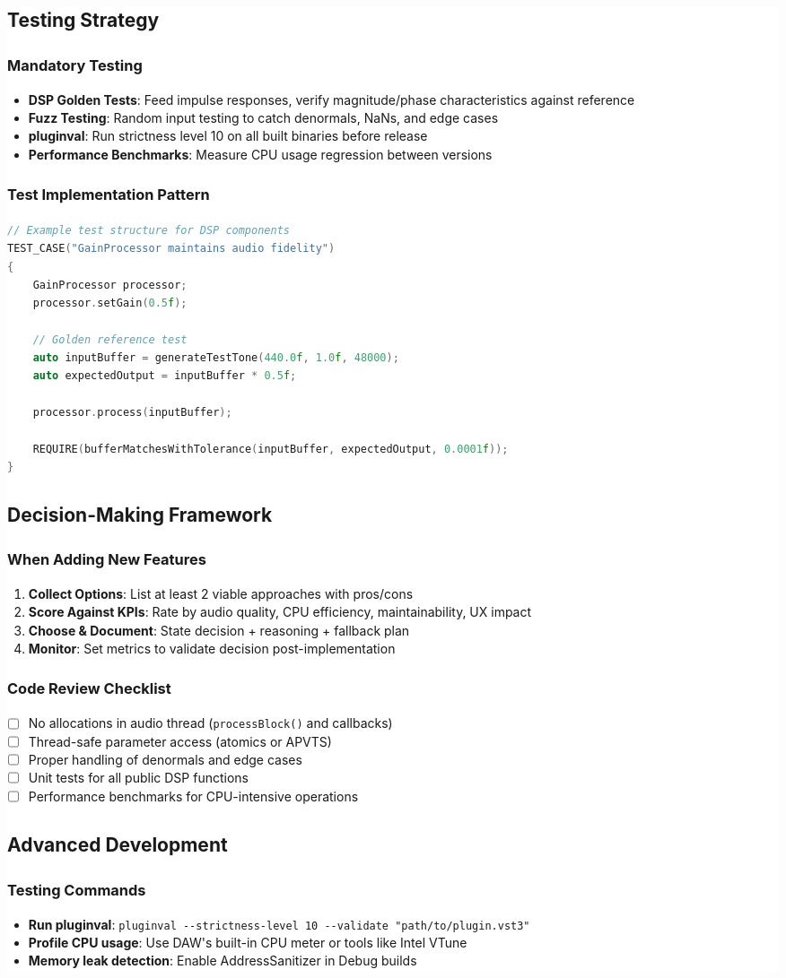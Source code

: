 ## Testing Strategy

### Mandatory Testing
- **DSP Golden Tests**: Feed impulse responses, verify magnitude/phase characteristics against reference
- **Fuzz Testing**: Random input testing to catch denormals, NaNs, and edge cases
- **pluginval**: Run strictness level 10 on all built binaries before release
- **Performance Benchmarks**: Measure CPU usage regression between versions

### Test Implementation Pattern
```cpp
// Example test structure for DSP components
TEST_CASE("GainProcessor maintains audio fidelity")
{
    GainProcessor processor;
    processor.setGain(0.5f);
    
    // Golden reference test
    auto inputBuffer = generateTestTone(440.0f, 1.0f, 48000);
    auto expectedOutput = inputBuffer * 0.5f;
    
    processor.process(inputBuffer);
    
    REQUIRE(bufferMatchesWithTolerance(inputBuffer, expectedOutput, 0.0001f));
}
```

## Decision-Making Framework

### When Adding New Features
1. **Collect Options**: List at least 2 viable approaches with pros/cons
2. **Score Against KPIs**: Rate by audio quality, CPU efficiency, maintainability, UX impact
3. **Choose & Document**: State decision + reasoning + fallback plan
4. **Monitor**: Set metrics to validate decision post-implementation

### Code Review Checklist
- [ ] No allocations in audio thread (`processBlock()` and callbacks)
- [ ] Thread-safe parameter access (atomics or APVTS)
- [ ] Proper handling of denormals and edge cases
- [ ] Unit tests for all public DSP functions
- [ ] Performance benchmarks for CPU-intensive operations

## Advanced Development

### Testing Commands
- **Run pluginval**: `pluginval --strictness-level 10 --validate "path/to/plugin.vst3"`
- **Profile CPU usage**: Use DAW's built-in CPU meter or tools like Intel VTune
- **Memory leak detection**: Enable AddressSanitizer in Debug builds

